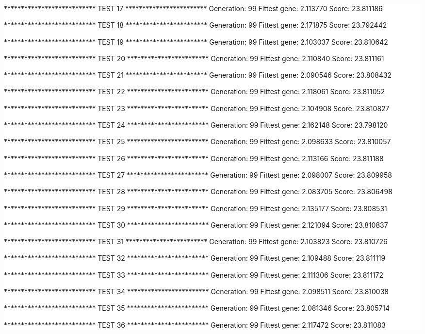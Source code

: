 *************************** TEST 17 ************************
Generation:  99	Fittest gene: 2.113770	Score: 23.811186

*************************** TEST 18 ************************
Generation:  99	Fittest gene: 2.171875	Score: 23.792442

*************************** TEST 19 ************************
Generation:  99	Fittest gene: 2.103037	Score: 23.810642

*************************** TEST 20 ************************
Generation:  99	Fittest gene: 2.110840	Score: 23.811161

*************************** TEST 21 ************************
Generation:  99	Fittest gene: 2.090546	Score: 23.808432

*************************** TEST 22 ************************
Generation:  99	Fittest gene: 2.118061	Score: 23.811052

*************************** TEST 23 ************************
Generation:  99	Fittest gene: 2.104908	Score: 23.810827

*************************** TEST 24 ************************
Generation:  99	Fittest gene: 2.162148	Score: 23.798120

*************************** TEST 25 ************************
Generation:  99	Fittest gene: 2.098633	Score: 23.810057

*************************** TEST 26 ************************
Generation:  99	Fittest gene: 2.113166	Score: 23.811188

*************************** TEST 27 ************************
Generation:  99	Fittest gene: 2.098007	Score: 23.809958

*************************** TEST 28 ************************
Generation:  99	Fittest gene: 2.083705	Score: 23.806498

*************************** TEST 29 ************************
Generation:  99	Fittest gene: 2.135177	Score: 23.808531

*************************** TEST 30 ************************
Generation:  99	Fittest gene: 2.121094	Score: 23.810837

*************************** TEST 31 ************************
Generation:  99	Fittest gene: 2.103823	Score: 23.810726

*************************** TEST 32 ************************
Generation:  99	Fittest gene: 2.109488	Score: 23.811119

*************************** TEST 33 ************************
Generation:  99	Fittest gene: 2.111306	Score: 23.811172

*************************** TEST 34 ************************
Generation:  99	Fittest gene: 2.098511	Score: 23.810038

*************************** TEST 35 ************************
Generation:  99	Fittest gene: 2.081346	Score: 23.805714

*************************** TEST 36 ************************
Generation:  99	Fittest gene: 2.117472	Score: 23.811083
